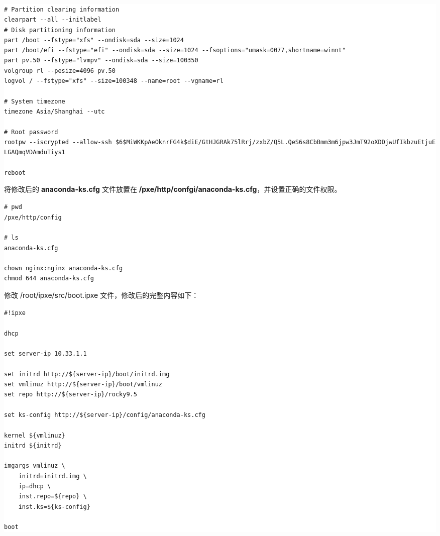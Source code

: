 ```
# Partition clearing information
clearpart --all --initlabel
# Disk partitioning information
part /boot --fstype="xfs" --ondisk=sda --size=1024
part /boot/efi --fstype="efi" --ondisk=sda --size=1024 --fsoptions="umask=0077,shortname=winnt"
part pv.50 --fstype="lvmpv" --ondisk=sda --size=100350
volgroup rl --pesize=4096 pv.50
logvol / --fstype="xfs" --size=100348 --name=root --vgname=rl

# System timezone
timezone Asia/Shanghai --utc

# Root password
rootpw --iscrypted --allow-ssh $6$MiWKKpAeOknrFG4k$diE/GtHJGRAk75lRrj/zxbZ/Q5L.QeS6s8CbBmm3m6jpw3JmT92oXDDjwUfIkbzuEtjuELGAQmqVDAmduTiys1

reboot
```



将修改后的 **anaconda-ks.cfg** 文件放置在 **/pxe/http/confgi/anaconda-ks.cfg**，并设置正确的文件权限。

```
# pwd
/pxe/http/config

# ls
anaconda-ks.cfg

chown nginx:nginx anaconda-ks.cfg
chmod 644 anaconda-ks.cfg
```



修改 /root/ipxe/src/boot.ipxe 文件，修改后的完整内容如下：

```
#!ipxe

dhcp

set server-ip 10.33.1.1

set initrd http://${server-ip}/boot/initrd.img
set vmlinuz http://${server-ip}/boot/vmlinuz
set repo http://${server-ip}/rocky9.5

set ks-config http://${server-ip}/config/anaconda-ks.cfg

kernel ${vmlinuz}
initrd ${initrd}

imgargs vmlinuz \
	initrd=initrd.img \
	ip=dhcp \
	inst.repo=${repo} \
	inst.ks=${ks-config}

boot
```
